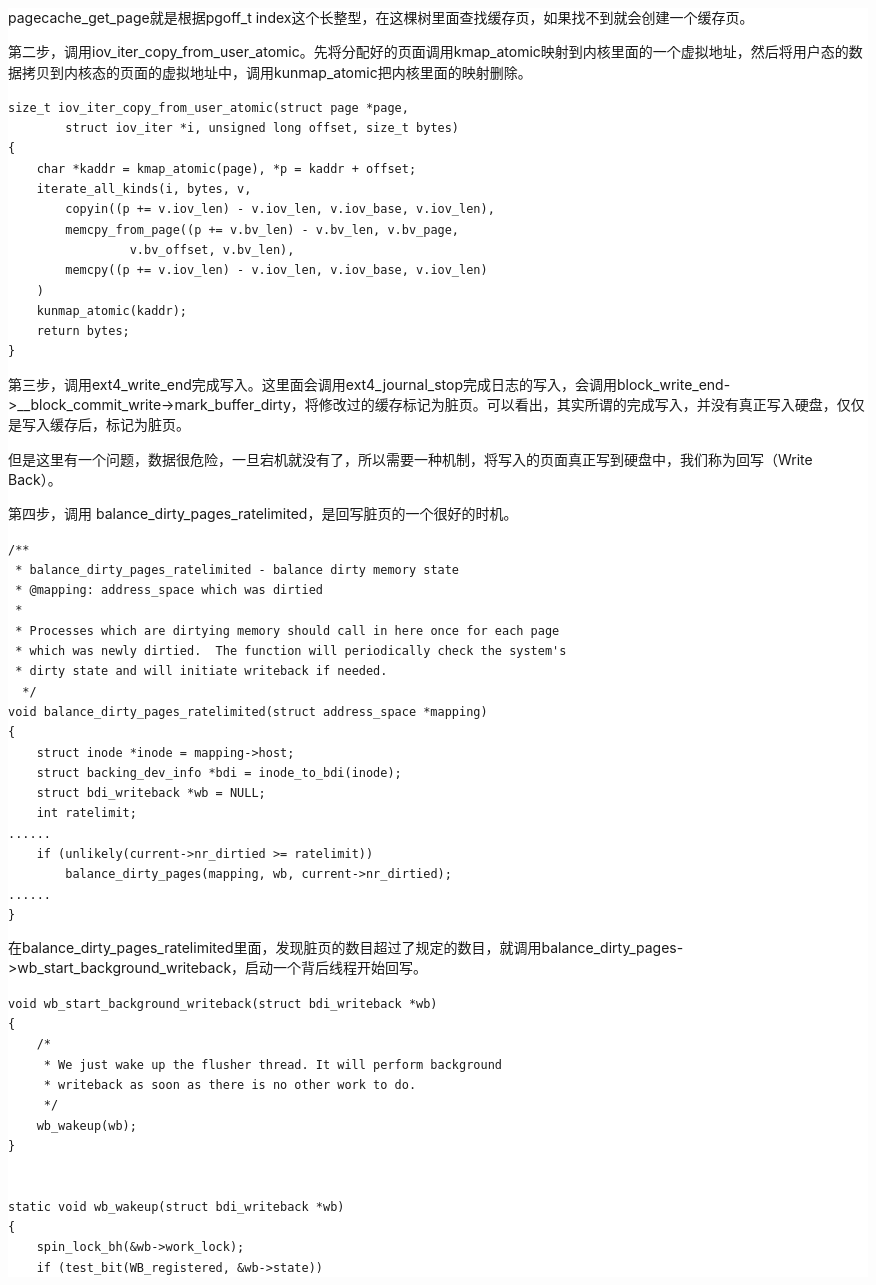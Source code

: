 pagecache\_get\_page就是根据pgoff\_t index这个长整型，在这棵树里面查找缓存页，如果找不到就会创建一个缓存页。

第二步，调用iov\_iter\_copy\_from\_user\_atomic。先将分配好的页面调用kmap\_atomic映射到内核里面的一个虚拟地址，然后将用户态的数据拷贝到内核态的页面的虚拟地址中，调用kunmap\_atomic把内核里面的映射删除。

```
size_t iov_iter_copy_from_user_atomic(struct page *page,
		struct iov_iter *i, unsigned long offset, size_t bytes)
{
	char *kaddr = kmap_atomic(page), *p = kaddr + offset;
	iterate_all_kinds(i, bytes, v,
		copyin((p += v.iov_len) - v.iov_len, v.iov_base, v.iov_len),
		memcpy_from_page((p += v.bv_len) - v.bv_len, v.bv_page,
				 v.bv_offset, v.bv_len),
		memcpy((p += v.iov_len) - v.iov_len, v.iov_base, v.iov_len)
	)
	kunmap_atomic(kaddr);
	return bytes;
}
```

第三步，调用ext4\_write\_end完成写入。这里面会调用ext4\_journal\_stop完成日志的写入，会调用block\_write\_end->\_\_block\_commit\_write->mark\_buffer\_dirty，将修改过的缓存标记为脏页。可以看出，其实所谓的完成写入，并没有真正写入硬盘，仅仅是写入缓存后，标记为脏页。

但是这里有一个问题，数据很危险，一旦宕机就没有了，所以需要一种机制，将写入的页面真正写到硬盘中，我们称为回写（Write Back）。

第四步，调用 balance\_dirty\_pages\_ratelimited，是回写脏页的一个很好的时机。

```
/**
 * balance_dirty_pages_ratelimited - balance dirty memory state
 * @mapping: address_space which was dirtied
 *
 * Processes which are dirtying memory should call in here once for each page
 * which was newly dirtied.  The function will periodically check the system's
 * dirty state and will initiate writeback if needed.
  */
void balance_dirty_pages_ratelimited(struct address_space *mapping)
{
	struct inode *inode = mapping->host;
	struct backing_dev_info *bdi = inode_to_bdi(inode);
	struct bdi_writeback *wb = NULL;
	int ratelimit;
......
	if (unlikely(current->nr_dirtied >= ratelimit))
		balance_dirty_pages(mapping, wb, current->nr_dirtied);
......
}
```

在balance\_dirty\_pages\_ratelimited里面，发现脏页的数目超过了规定的数目，就调用balance\_dirty\_pages->wb\_start\_background\_writeback，启动一个背后线程开始回写。

```
void wb_start_background_writeback(struct bdi_writeback *wb)
{
	/*
	 * We just wake up the flusher thread. It will perform background
	 * writeback as soon as there is no other work to do.
	 */
	wb_wakeup(wb);
}


static void wb_wakeup(struct bdi_writeback *wb)
{
	spin_lock_bh(&wb->work_lock);
	if (test_bit(WB_registered, &wb->state))
```